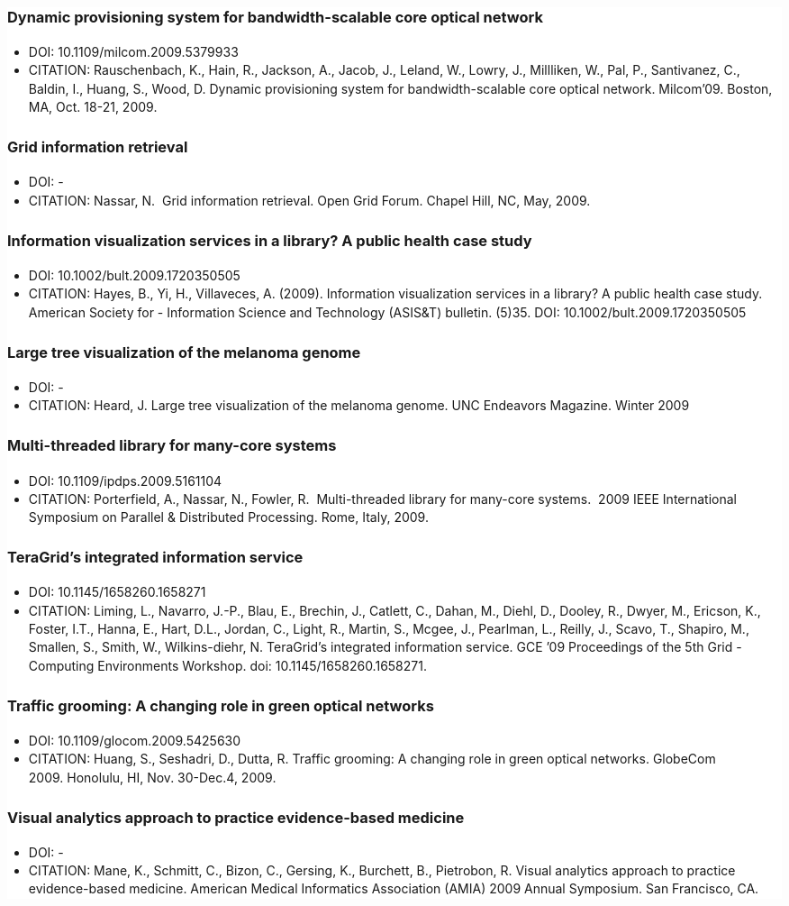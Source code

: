 ### Dynamic provisioning system for bandwidth-scalable core optical network
- DOI: 10.1109/milcom.2009.5379933 
- CITATION: Rauschenbach, K., Hain, R., Jackson, A., Jacob, J., Leland, W., Lowry, J., Millliken, W., Pal, P., Santivanez, C., Baldin, I., Huang, S., Wood, D. Dynamic provisioning system for bandwidth-scalable core optical network. Milcom’09. Boston, MA, Oct. 18-21, 2009.

### Grid information retrieval
- DOI: -
- CITATION: Nassar, N.  Grid information retrieval. Open Grid Forum. Chapel Hill, NC, May, 2009.

### Information visualization services in a library? A public health case study
- DOI: 10.1002/bult.2009.1720350505
- CITATION: Hayes, B., Yi, H., Villaveces, A. (2009). Information visualization services in a library? A public health case study. American Society for - Information Science and Technology (ASIS&T) bulletin. (5)35. DOI: 10.1002/bult.2009.1720350505

### Large tree visualization of the melanoma genome
- DOI: -
- CITATION: Heard, J. Large tree visualization of the melanoma genome. UNC Endeavors Magazine. Winter 2009

### Multi-threaded library for many-core systems
- DOI: 10.1109/ipdps.2009.5161104 
- CITATION: Porterfield, A., Nassar, N., Fowler, R.  Multi-threaded library for many-core systems.  2009 IEEE International Symposium on Parallel & Distributed Processing. Rome, Italy, 2009.

### TeraGrid’s integrated information service
- DOI: 10.1145/1658260.1658271
- CITATION: Liming, L., Navarro, J.-P., Blau, E., Brechin, J., Catlett, C., Dahan, M., Diehl, D., Dooley, R., Dwyer, M., Ericson, K., Foster, I.T., Hanna, E., Hart, D.L., Jordan, C., Light, R., Martin, S., Mcgee, J., Pearlman, L., Reilly, J., Scavo, T., Shapiro, M., Smallen, S., Smith, W., Wilkins-diehr, N. TeraGrid’s integrated information service. GCE ’09 Proceedings of the 5th Grid - Computing Environments Workshop. doi: 10.1145/1658260.1658271.

### Traffic grooming: A changing role in green optical networks
- DOI: 10.1109/glocom.2009.5425630 
- CITATION: Huang, S., Seshadri, D., Dutta, R. Traffic grooming: A changing role in green optical networks. GlobeCom 2009. Honolulu, HI, Nov. 30-Dec.4, 2009.

### Visual analytics approach to practice evidence-based medicine
- DOI: -
- CITATION: Mane, K., Schmitt, C., Bizon, C., Gersing, K., Burchett, B., Pietrobon, R. Visual analytics approach to practice evidence-based medicine. American Medical Informatics Association (AMIA) 2009 Annual Symposium. San Francisco, CA.

